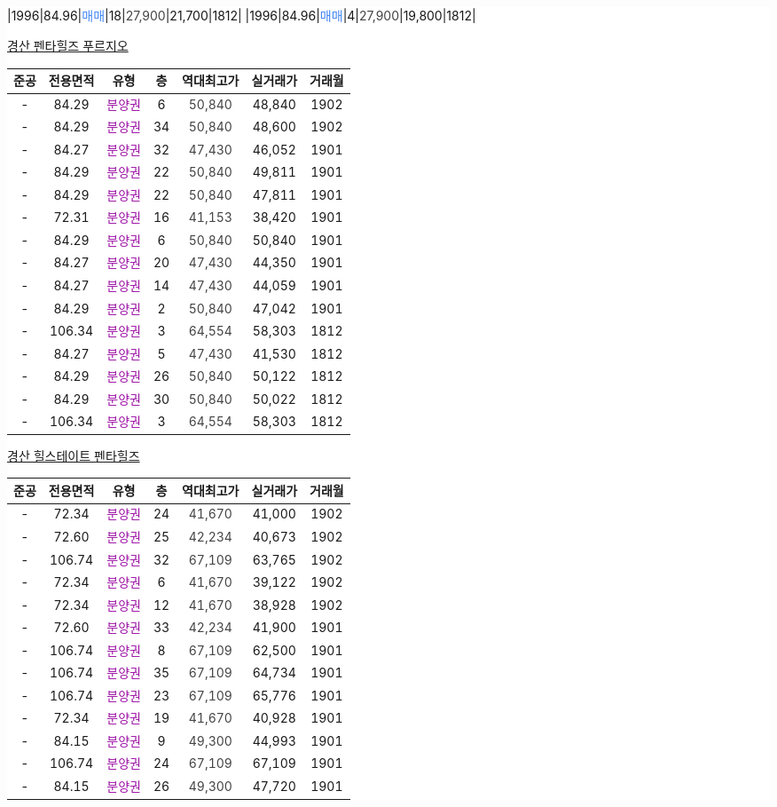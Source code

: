 |1996|84.96|<span style="color:#4285f3">매매</span>|18|<span style="color:#444444">27,900</span>|21,700|1812|
|1996|84.96|<span style="color:#4285f3">매매</span>|4|<span style="color:#444444">27,900</span>|19,800|1812|

[경산 펜타힐즈 푸르지오](https://search.naver.com/search.naver?query=%EA%B2%BD%EC%83%81%EB%B6%81%EB%8F%84+%EA%B2%BD%EC%82%B0%EC%8B%9C+%EC%A4%91%EC%82%B0%EB%8F%99+%EA%B2%BD%EC%82%B0+%ED%8E%9C%ED%83%80%ED%9E%90%EC%A6%88+%ED%91%B8%EB%A5%B4%EC%A7%80%EC%98%A4)

|준공|전용면적|유형|층|역대최고가|실거래가|거래월|
|:---:|:---:|:---:|:---:|:---:|:---:|:---:|
|-|84.29|<span style="color:#9C11A5">분양권</span>|6|<span style="color:#444444">50,840</span>|48,840|1902|
|-|84.29|<span style="color:#9C11A5">분양권</span>|34|<span style="color:#444444">50,840</span>|48,600|1902|
|-|84.27|<span style="color:#9C11A5">분양권</span>|32|<span style="color:#444444">47,430</span>|46,052|1901|
|-|84.29|<span style="color:#9C11A5">분양권</span>|22|<span style="color:#444444">50,840</span>|49,811|1901|
|-|84.29|<span style="color:#9C11A5">분양권</span>|22|<span style="color:#444444">50,840</span>|47,811|1901|
|-|72.31|<span style="color:#9C11A5">분양권</span>|16|<span style="color:#444444">41,153</span>|38,420|1901|
|-|84.29|<span style="color:#9C11A5">분양권</span>|6|<span style="color:#444444">50,840</span>|50,840|1901|
|-|84.27|<span style="color:#9C11A5">분양권</span>|20|<span style="color:#444444">47,430</span>|44,350|1901|
|-|84.27|<span style="color:#9C11A5">분양권</span>|14|<span style="color:#444444">47,430</span>|44,059|1901|
|-|84.29|<span style="color:#9C11A5">분양권</span>|2|<span style="color:#444444">50,840</span>|47,042|1901|
|-|106.34|<span style="color:#9C11A5">분양권</span>|3|<span style="color:#444444">64,554</span>|58,303|1812|
|-|84.27|<span style="color:#9C11A5">분양권</span>|5|<span style="color:#444444">47,430</span>|41,530|1812|
|-|84.29|<span style="color:#9C11A5">분양권</span>|26|<span style="color:#444444">50,840</span>|50,122|1812|
|-|84.29|<span style="color:#9C11A5">분양권</span>|30|<span style="color:#444444">50,840</span>|50,022|1812|
|-|106.34|<span style="color:#9C11A5">분양권</span>|3|<span style="color:#444444">64,554</span>|58,303|1812|

[경산 힐스테이트 펜타힐즈](https://search.naver.com/search.naver?query=%EA%B2%BD%EC%83%81%EB%B6%81%EB%8F%84+%EA%B2%BD%EC%82%B0%EC%8B%9C+%EC%A4%91%EC%82%B0%EB%8F%99+%EA%B2%BD%EC%82%B0+%ED%9E%90%EC%8A%A4%ED%85%8C%EC%9D%B4%ED%8A%B8+%ED%8E%9C%ED%83%80%ED%9E%90%EC%A6%88)

|준공|전용면적|유형|층|역대최고가|실거래가|거래월|
|:---:|:---:|:---:|:---:|:---:|:---:|:---:|
|-|72.34|<span style="color:#9C11A5">분양권</span>|24|<span style="color:#444444">41,670</span>|41,000|1902|
|-|72.60|<span style="color:#9C11A5">분양권</span>|25|<span style="color:#444444">42,234</span>|40,673|1902|
|-|106.74|<span style="color:#9C11A5">분양권</span>|32|<span style="color:#444444">67,109</span>|63,765|1902|
|-|72.34|<span style="color:#9C11A5">분양권</span>|6|<span style="color:#444444">41,670</span>|39,122|1902|
|-|72.34|<span style="color:#9C11A5">분양권</span>|12|<span style="color:#444444">41,670</span>|38,928|1902|
|-|72.60|<span style="color:#9C11A5">분양권</span>|33|<span style="color:#444444">42,234</span>|41,900|1901|
|-|106.74|<span style="color:#9C11A5">분양권</span>|8|<span style="color:#444444">67,109</span>|62,500|1901|
|-|106.74|<span style="color:#9C11A5">분양권</span>|35|<span style="color:#444444">67,109</span>|64,734|1901|
|-|106.74|<span style="color:#9C11A5">분양권</span>|23|<span style="color:#444444">67,109</span>|65,776|1901|
|-|72.34|<span style="color:#9C11A5">분양권</span>|19|<span style="color:#444444">41,670</span>|40,928|1901|
|-|84.15|<span style="color:#9C11A5">분양권</span>|9|<span style="color:#444444">49,300</span>|44,993|1901|
|-|106.74|<span style="color:#9C11A5">분양권</span>|24|<span style="color:#444444">67,109</span>|67,109|1901|
|-|84.15|<span style="color:#9C11A5">분양권</span>|26|<span style="color:#444444">49,300</span>|47,720|1901|